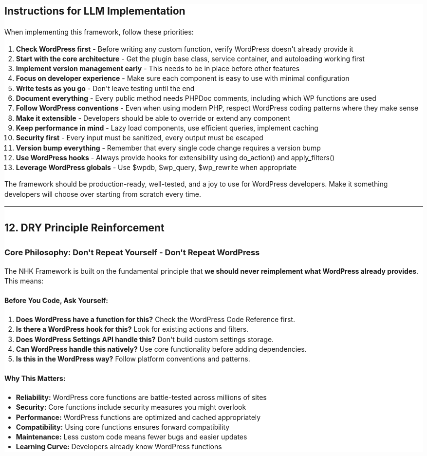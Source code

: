 
## Instructions for LLM Implementation

When implementing this framework, follow these priorities:

1. **Check WordPress first** - Before writing any custom function, verify WordPress doesn't already provide it
2. **Start with the core architecture** - Get the plugin base class, service container, and autoloading working first
3. **Implement version management early** - This needs to be in place before other features
4. **Focus on developer experience** - Make sure each component is easy to use with minimal configuration
5. **Write tests as you go** - Don't leave testing until the end
6. **Document everything** - Every public method needs PHPDoc comments, including which WP functions are used
7. **Follow WordPress conventions** - Even when using modern PHP, respect WordPress coding patterns where they make sense
8. **Make it extensible** - Developers should be able to override or extend any component
9. **Keep performance in mind** - Lazy load components, use efficient queries, implement caching
10. **Security first** - Every input must be sanitized, every output must be escaped
11. **Version bump everything** - Remember that every single code change requires a version bump
12. **Use WordPress hooks** - Always provide hooks for extensibility using do_action() and apply_filters()
13. **Leverage WordPress globals** - Use $wpdb, $wp_query, $wp_rewrite when appropriate

The framework should be production-ready, well-tested, and a joy to use for WordPress developers. Make it something developers will choose over starting from scratch every time.

---

## 12. DRY Principle Reinforcement

### Core Philosophy: Don't Repeat Yourself - Don't Repeat WordPress

The NHK Framework is built on the fundamental principle that **we should never reimplement what WordPress already provides**. This means:

#### Before You Code, Ask Yourself:
1. **Does WordPress have a function for this?** Check the WordPress Code Reference first.
2. **Is there a WordPress hook for this?** Look for existing actions and filters.
3. **Does WordPress Settings API handle this?** Don't build custom settings storage.
4. **Can WordPress handle this natively?** Use core functionality before adding dependencies.
5. **Is this in the WordPress way?** Follow platform conventions and patterns.

#### Why This Matters:
- **Reliability:** WordPress core functions are battle-tested across millions of sites
- **Security:** Core functions include security measures you might overlook
- **Performance:** WordPress functions are optimized and cached appropriately
- **Compatibility:** Using core functions ensures forward compatibility
- **Maintenance:** Less custom code means fewer bugs and easier updates
- **Learning Curve:** Developers already know WordPress functions

